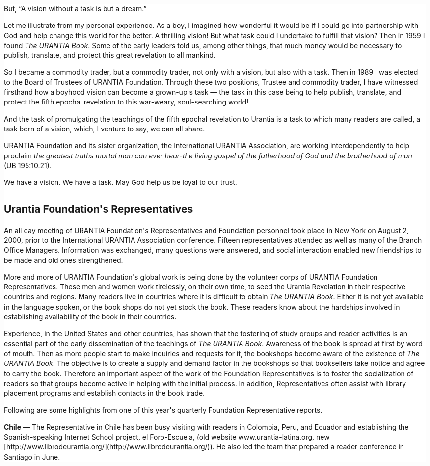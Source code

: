 But, “A vision without a task is but a dream.”

Let me illustrate from my personal experience. As a boy, I imagined how wonderful it would be if I could go into partnership with God and help change this world for the better. A thrilling vision! But what task could I undertake to fulfill that vision? Then in 1959 I found _The URANTIA Book_. Some of the early leaders told us, among other things, that much money would be necessary to publish, translate, and protect this great revelation to all mankind.

So I became a commodity trader, but a commodity trader, not only with a vision, but also with a task. Then in 1989 I was elected to the Board of Trustees of URANTIA Foundation. Through these two positions, Trustee and commodity trader, I have witnessed firsthand how a boyhood vision can become a grown-up's task — the task in this case being to help publish, translate, and protect the fifth epochal revelation to this war-weary, soul-searching world!

And the task of promulgating the teachings of the fifth epochal revelation to Urantia is a task to which many readers are called, a task born of a vision, which, I venture to say, we can all share.

URANTIA Foundation and its sister organization, the International URANTIA Association, are working interdependently to help proclaim _the greatest truths mortal man can ever hear-the living gospel of the fatherhood of God and the brotherhood of man_ ([UB 195:10.21](/en/The_Urantia_Book/195#p10_21)).

We have a vision. We have a task. May God help us be loyal to our trust.

## Urantia Foundation's Representatives

An all day meeting of URANTIA Foundation's Representatives and Foundation personnel took place in New York on August 2, 2000, prior to the International URANTIA Association conference. Fifteen representatives attended as well as many of the Branch Office Managers. Information was exchanged, many questions were answered, and social interaction enabled new friendships to be made and old ones strengthened.

More and more of URANTIA Foundation's global work is being done by the volunteer corps of URANTIA Foundation Representatives. These men and women work tirelessly, on their own time, to seed the Urantia Revelation in their respective countries and regions. Many readers live in countries where it is difficult to obtain _The URANTIA Book_. Either it is not yet available in the language spoken, or the book shops do not yet stock the book. These readers know about the hardships involved in establishing availability of the book in their countries.

Experience, in the United States and other countries, has shown that the fostering of study groups and reader activities is an essential part of the early dissemination of the teachings of _The URANTIA Book_. Awareness of the book is spread at first by word of mouth. Then as more people start to make inquiries and requests for it, the bookshops become aware of the existence of _The URANTIA Book_. The objective is to create a supply and demand factor in the bookshops so that booksellers take notice and agree to carry the book. Therefore an important aspect of the work of the Foundation Representatives is to foster the socialization of readers so that groups become active in helping with the initial process. In addition, Representatives often assist with library placement programs and establish contacts in the book trade.

Following are some highlights from one of this year's quarterly Foundation Representative reports.

**Chile** — The Representative in Chile has been busy visiting with readers in Colombia, Peru, and Ecuador and establishing the Spanish-speaking Internet School project, el Foro-Escuela, (old website www.urantia-latina.org, new [http://www.librodeurantia.org/](http://www.librodeurantia.org/)). He also led the team that prepared a reader conference in Santiago in June.
